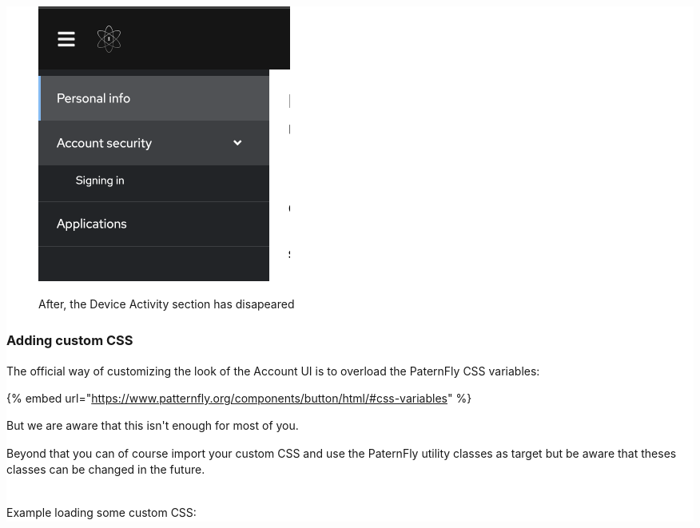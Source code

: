 <figure><img src="../.gitbook/assets/image (78).png" alt="" width="315"><figcaption><p>After, the Device Activity section has disapeared</p></figcaption></figure>

### Adding custom CSS

The official way of customizing the look of the Account UI is to overload the PaternFly CSS variables:&#x20;

{% embed url="https://www.patternfly.org/components/button/html/#css-variables" %}

But we are aware that this isn't enough for most of you. &#x20;

Beyond that you can of course import your custom CSS and use the PaternFly utility classes as target but be aware that theses classes can be changed in the future.

\
Example loading some custom CSS:
